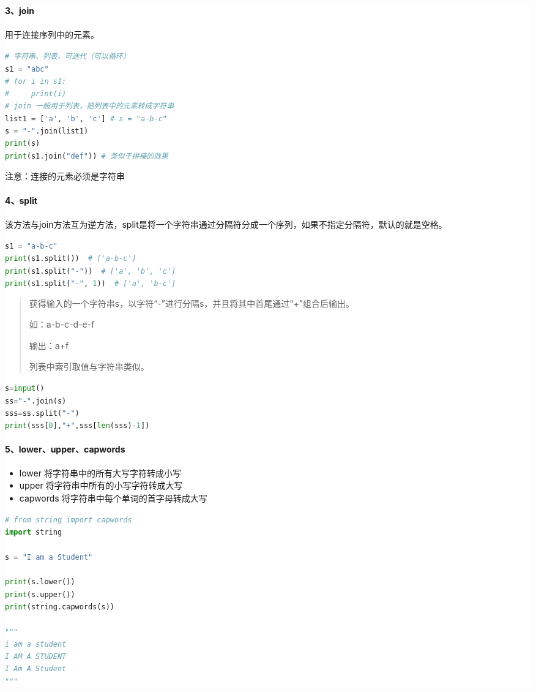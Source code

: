 #### 3、join

用于连接序列中的元素。

```python
# 字符串、列表，可迭代（可以循环）
s1 = "abc"
# for i in s1:
#     print(i)
# join 一般用于列表，把列表中的元素转成字符串
list1 = ['a', 'b', 'c'] # s = "a-b-c"
s = "-".join(list1)
print(s)
print(s1.join("def")) # 类似于拼接的效果
```

注意：连接的元素必须是字符串

#### 4、split

该方法与join方法互为逆方法，split是将一个字符串通过分隔符分成一个序列，如果不指定分隔符，默认的就是空格。

```python
s1 = "a-b-c"
print(s1.split())  # ['a-b-c']
print(s1.split("-"))  # ['a', 'b', 'c']
print(s1.split("-", 1))  # ['a', 'b-c']
```

> 获得输入的一个字符串s，以字符“-”进行分隔s，并且将其中首尾通过“+”组合后输出。
>
> 如：a-b-c-d-e-f
>
> 输出：a+f
>
> 列表中索引取值与字符串类似。

```python
s=input()
ss="-".join(s)
sss=ss.split("-")
print(sss[0],"+",sss[len(sss)-1]) 
```

#### 5、lower、upper、capwords

- lower 将字符串中的所有大写字符转成小写
- upper 将字符串中所有的小写字符转成大写
- capwords 将字符串中每个单词的首字母转成大写

```python
# from string import capwords
import string

s = "I am a Student"

print(s.lower())
print(s.upper())
print(string.capwords(s))

"""
i am a student
I AM A STUDENT
I Am A Student
"""
```
